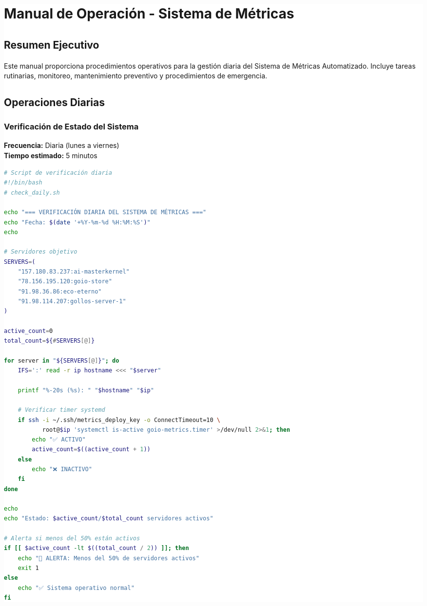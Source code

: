 # Manual de Operación - Sistema de Métricas

## Resumen Ejecutivo

Este manual proporciona procedimientos operativos para la gestión diaria del Sistema de Métricas Automatizado. Incluye tareas rutinarias, monitoreo, mantenimiento preventivo y procedimientos de emergencia.

## Operaciones Diarias

### Verificación de Estado del Sistema
**Frecuencia:** Diaria (lunes a viernes)  
**Tiempo estimado:** 5 minutos

```bash
# Script de verificación diaria
#!/bin/bash
# check_daily.sh

echo "=== VERIFICACIÓN DIARIA DEL SISTEMA DE MÉTRICAS ==="
echo "Fecha: $(date '+%Y-%m-%d %H:%M:%S')"
echo

# Servidores objetivo
SERVERS=(
    "157.180.83.237:ai-masterkernel"
    "78.156.195.120:goio-store"
    "91.98.36.86:eco-eterno"
    "91.98.114.207:gollos-server-1"
)

active_count=0
total_count=${#SERVERS[@]}

for server in "${SERVERS[@]}"; do
    IFS=':' read -r ip hostname <<< "$server"
    
    printf "%-20s (%s): " "$hostname" "$ip"
    
    # Verificar timer systemd
    if ssh -i ~/.ssh/metrics_deploy_key -o ConnectTimeout=10 \
           root@$ip 'systemctl is-active goio-metrics.timer' >/dev/null 2>&1; then
        echo "✅ ACTIVO"
        active_count=$((active_count + 1))
    else
        echo "❌ INACTIVO"
    fi
done

echo
echo "Estado: $active_count/$total_count servidores activos"

# Alerta si menos del 50% están activos
if [[ $active_count -lt $((total_count / 2)) ]]; then
    echo "🚨 ALERTA: Menos del 50% de servidores activos"
    exit 1
else
    echo "✅ Sistema operativo normal"
fi
```
